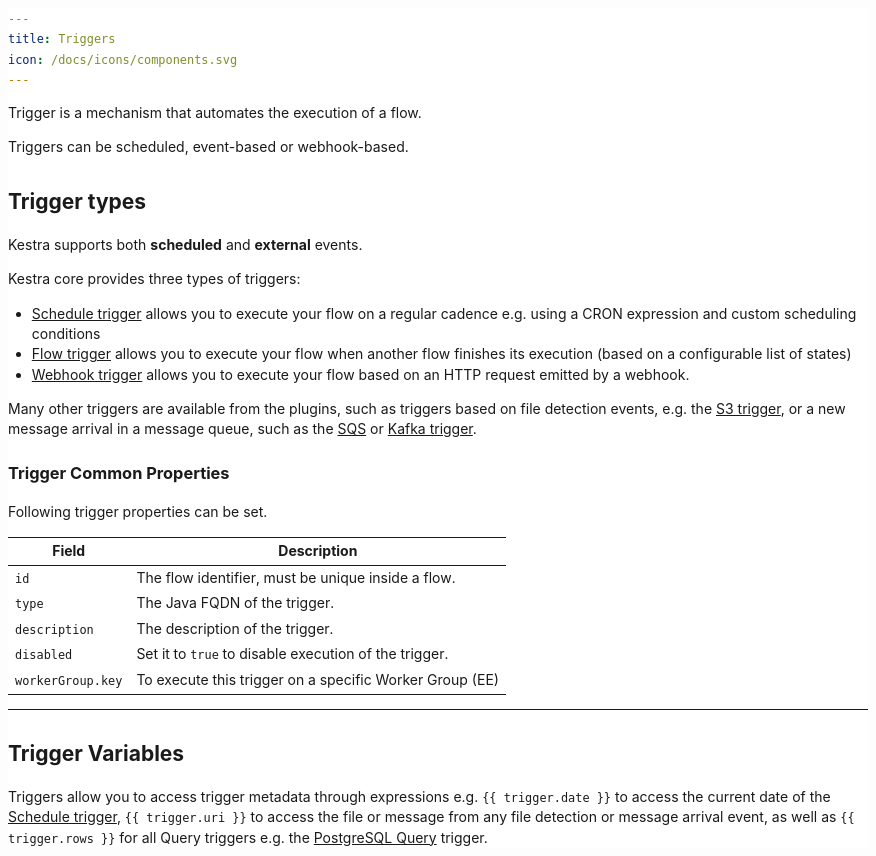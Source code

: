 ```yaml
---
title: Triggers
icon: /docs/icons/components.svg
---
```


Trigger is a mechanism that automates the execution of a flow. 

Triggers can be scheduled, event-based or webhook-based.

## Trigger types
Kestra supports both **scheduled** and **external** events.

Kestra core provides three types of triggers:

* [Schedule trigger](./schedule-trigger.md) allows you to execute your flow on a regular cadence e.g. using a CRON expression and custom scheduling conditions
* [Flow trigger](./flow-trigger.md) allows you to execute your flow when another flow finishes its execution (based on a configurable list of states)
* [Webhook trigger](./webhook-trigger.md) allows you to execute your flow based on an HTTP request emitted by a webhook.

Many other triggers are available from the plugins, such as triggers based on file detection events, e.g. the [S3 trigger](https://kestra.io/plugins/plugin-aws/triggers/s3/io.kestra.plugin.aws.s3.trigger), or a new message arrival in a message queue, such as the [SQS](https://kestra.io/plugins/plugin-aws/triggers/sqs/io.kestra.plugin.aws.sqs.trigger) or [Kafka trigger](https://kestra.io/plugins/plugin-kafka/triggers/io.kestra.plugin.kafka.trigger).


### Trigger Common Properties

Following trigger properties can be set.

| Field | Description                                                         |
| ----- |---------------------------------------------------------------------|
|`id`| The flow identifier, must be unique inside a flow.                  |
|`type`| The Java FQDN of the trigger.                                       |
|`description`| The description of the trigger.                                     |
|`disabled`| Set it to `true` to disable execution of the trigger.               |
|`workerGroup.key`| To execute this trigger on a specific Worker Group (EE) |


---

## Trigger Variables

Triggers allow you to access trigger metadata through expressions e.g. `{{ trigger.date }}` to access the current date of the [Schedule trigger](https://kestra.io/plugins/core/triggers/io.kestra.core.models.triggers.types.schedule), `{{ trigger.uri }}` to access the file or message from any file detection or message arrival event, as well as `{{ trigger.rows }}` for all Query triggers e.g. the [PostgreSQL Query](https://kestra.io/plugins/plugin-jdbc-postgres/triggers/io.kestra.plugin.jdbc.postgresql.trigger) trigger.
